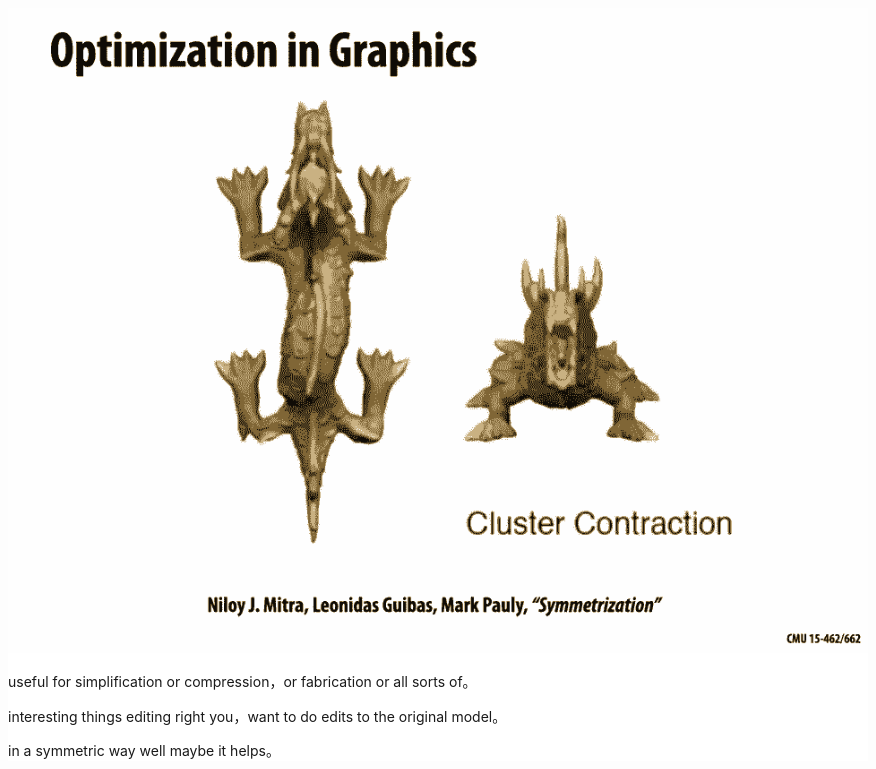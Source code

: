 ![](img/15982d2048c8a59dfc5c7f413c8bc533_13.png)

useful for simplification or compression，or fabrication or all sorts of。

interesting things editing right you，want to do edits to the original model。

in a symmetric way well maybe it helps。
